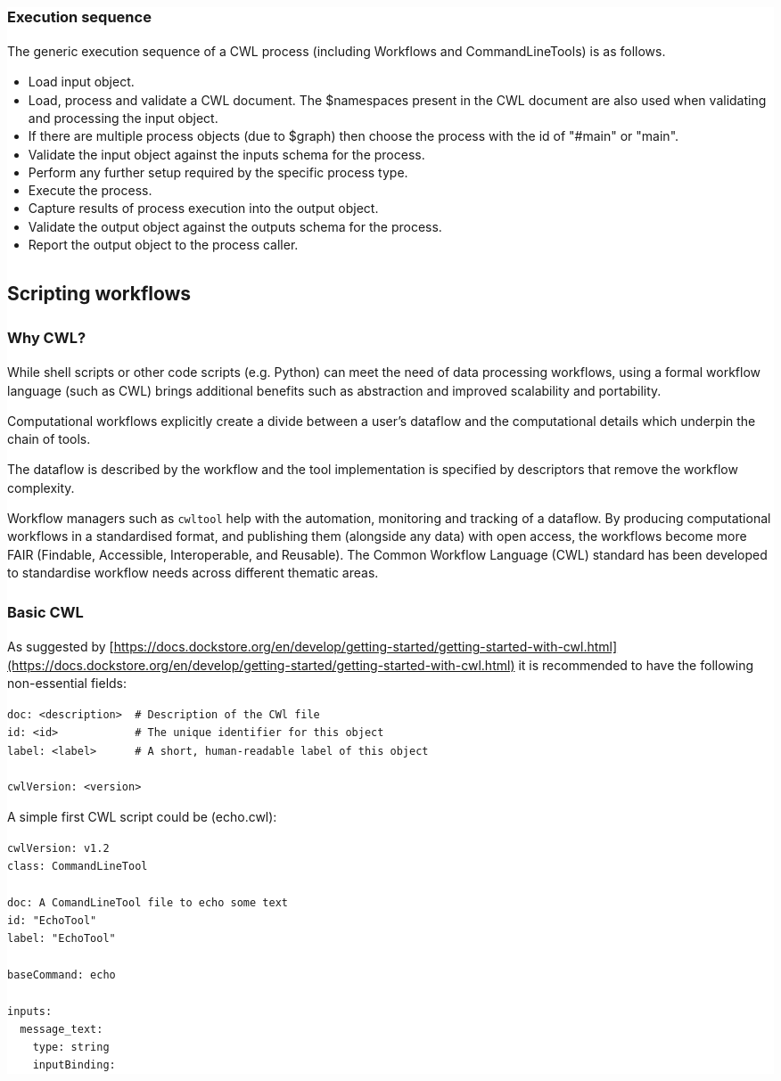 
### Execution sequence
The generic execution sequence of a CWL process (including Workflows and CommandLineTools) is as follows.

* Load input object.
* Load, process and validate a CWL document. The $namespaces present in the CWL document are also used when validating and processing the input object.
* If there are multiple process objects (due to $graph) then choose the process with the id of "#main" or "main".
* Validate the input object against the inputs schema for the process.
* Perform any further setup required by the specific process type.
* Execute the process.
* Capture results of process execution into the output object.
* Validate the output object against the outputs schema for the process.
* Report the output object to the process caller.


## Scripting workflows
### Why CWL?
While shell scripts or other code scripts (e.g. Python) can meet the need of data processing workflows, using a formal workflow language (such as CWL) brings additional benefits such as abstraction and improved scalability and portability. 

Computational workflows explicitly create a divide between a user’s dataflow and the computational details which underpin the chain of tools. 

The dataflow is described by the workflow and the tool implementation is specified by descriptors that remove the workflow complexity.

Workflow managers such as `cwltool` help with the automation, monitoring and tracking of a dataflow. By producing computational workflows in a standardised format, and publishing them (alongside any data) with open access, the workflows become more FAIR (Findable, Accessible, Interoperable, and Reusable). The Common Workflow Language (CWL) standard has been developed to standardise workflow needs across different thematic areas.

### Basic CWL 

As suggested by [https://docs.dockstore.org/en/develop/getting-started/getting-started-with-cwl.html](https://docs.dockstore.org/en/develop/getting-started/getting-started-with-cwl.html) it is recommended to have the following non-essential fields:

```
doc: <description>  # Description of the CWl file
id: <id>            # The unique identifier for this object
label: <label>      # A short, human-readable label of this object

cwlVersion: <version>
```

A simple first CWL script could be (echo.cwl):

```
cwlVersion: v1.2
class: CommandLineTool

doc: A ComandLineTool file to echo some text
id: "EchoTool"
label: "EchoTool"

baseCommand: echo

inputs:
  message_text:
    type: string
    inputBinding:
```